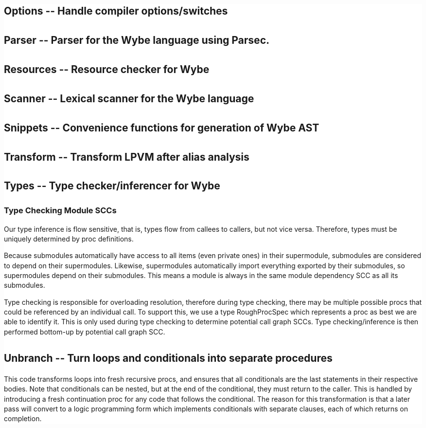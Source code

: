 
## Options --  Handle compiler options/switches


## Parser --  Parser for the Wybe language using Parsec.


## Resources --  Resource checker for Wybe


## Scanner --  Lexical scanner for the Wybe language


## Snippets --  Convenience functions for generation of Wybe AST


## Transform --  Transform LPVM after alias analysis


## Types --  Type checker/inferencer for Wybe

###                 Type Checking Module SCCs

Our type inference is flow sensitive, that is, types flow from callees to
callers, but not vice versa.  Therefore, types must be uniquely determined by
proc definitions.

Because submodules automatically have access to all items (even private ones)
in their supermodule, submodules are considered to depend on their
supermodules.  Likewise, supermodules automatically import everything
exported by their submodules, so supermodules depend on their submodules.
This means a module is always in the same module dependency SCC as all its
submodules.

Type checking is responsible for overloading resolution, therefore during
type checking, there may be multiple possible procs that could be referenced
by an individual call.  To support this, we use a type RoughProcSpec which
represents a proc as best we are able to identify it.  This is only used
during type checking to determine potential call graph SCCs.  Type
checking/inference is then performed bottom-up by potential call graph SCC.

## Unbranch --  Turn loops and conditionals into separate procedures

This code transforms loops into fresh recursive procs, and ensures
that all conditionals are the last statements in their respective
bodies. Note that conditionals can be nested, but at the end of
the conditional, they must return to the caller. This is handled
by introducing a fresh continuation proc for any code that follows
the conditional. The reason for this transformation is that a
later pass will convert to a logic programming form which
implements conditionals with separate clauses, each of which
returns on completion.
